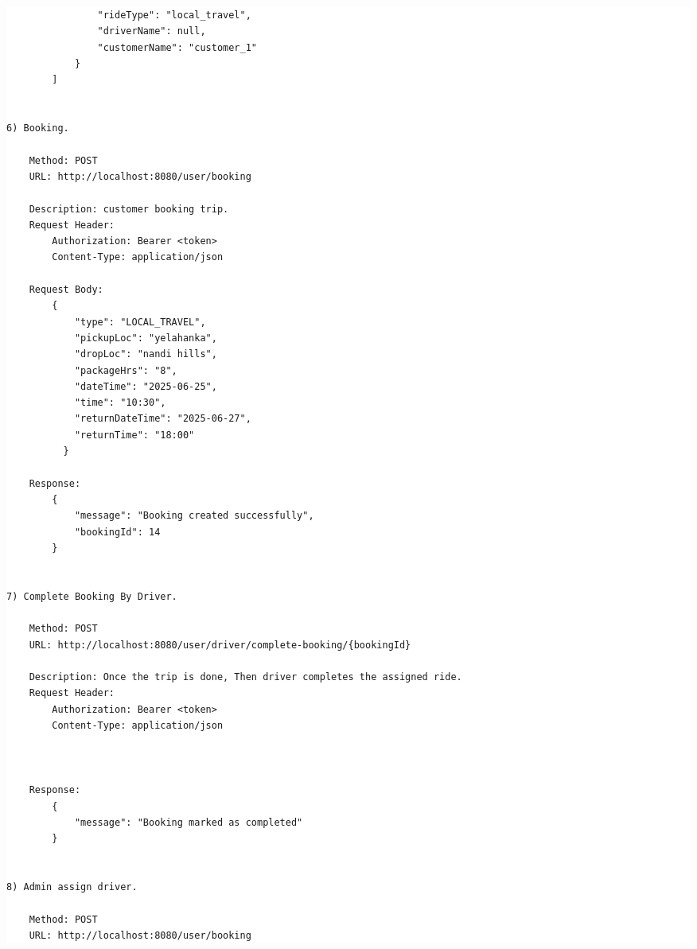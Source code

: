                    "rideType": "local_travel",
                    "driverName": null,
                    "customerName": "customer_1"
                }
            ]


    6) Booking.
        
        Method: POST
        URL: http://localhost:8080/user/booking
        
        Description: customer booking trip.
        Request Header:
            Authorization: Bearer <token>
            Content-Type: application/json

        Request Body: 
            {
                "type": "LOCAL_TRAVEL",
                "pickupLoc": "yelahanka",
                "dropLoc": "nandi hills",
                "packageHrs": "8",
                "dateTime": "2025-06-25",
                "time": "10:30",
                "returnDateTime": "2025-06-27",
                "returnTime": "18:00"
              }
        
        Response:
            {
                "message": "Booking created successfully",
                "bookingId": 14
            }


    7) Complete Booking By Driver.
        
        Method: POST
        URL: http://localhost:8080/user/driver/complete-booking/{bookingId}
        
        Description: Once the trip is done, Then driver completes the assigned ride.
        Request Header:
            Authorization: Bearer <token>
            Content-Type: application/json

       
        
        Response:
            {
                "message": "Booking marked as completed"
            }


    8) Admin assign driver.
        
        Method: POST
        URL: http://localhost:8080/user/booking
        